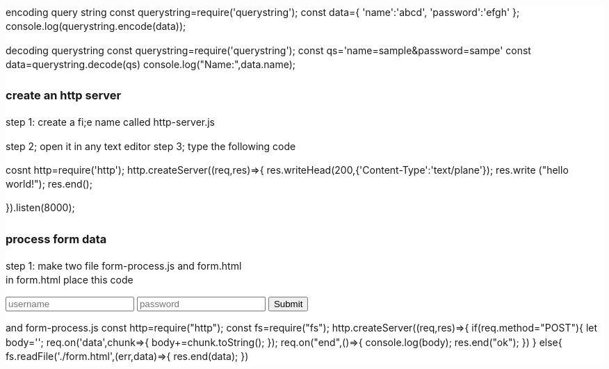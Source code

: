 encoding query string 
const querystring=require('querystring');
const data={
    'name':'abcd',
    'password':'efgh'
};
console.log(querystring.encode(data));

decoding querystring 
const querystring=require('querystring');
const qs='name=sample&password=sampe'
const data=querystring.decode(qs)
console.log("Name:",data.name);

### create an http server
step 1: create a fi;e name called http-server.js

step 2; open it in any text editor 
step 3; type the following code 

cosnt http=require('http');
http.createServer((req,res)=>{
    res.writeHead(200,{'Content-Type':'text/plane'});
    res.write ("hello world!");
    res.end();

}).listen(8000);

### process form data

step 1: make two file form-process.js and form.html  
in form.html place this code  
<!DOCTYPE html>
<html lang="en">
<head> 
<meta charset="utf-8">
<meta name="viewport" content="width=device-width, initial-scalle=1.0">
<title>Form</title>
</head>
<body>
<form action="/" method="POST">
<input type="text" name="username" placeholder="username"/>
<input type="password" name="password" placeholder="password"/>
<input type="submit"/>
</form>
</body>
</html>

and form-process.js
const http=require("http");
const fs=require("fs");
http.createServer((req,res)=>{
    if(req.method="POST"){
        let body='';
        req.on('data',chunk=>{
            body+=chunk.toString();
        });
        req.on("end",()=>{
            console.log(body);
            res.end("ok");
        })
    }
    else{
        fs.readFile('./form.html',(err,data)=>{
            res.end(data);
        })